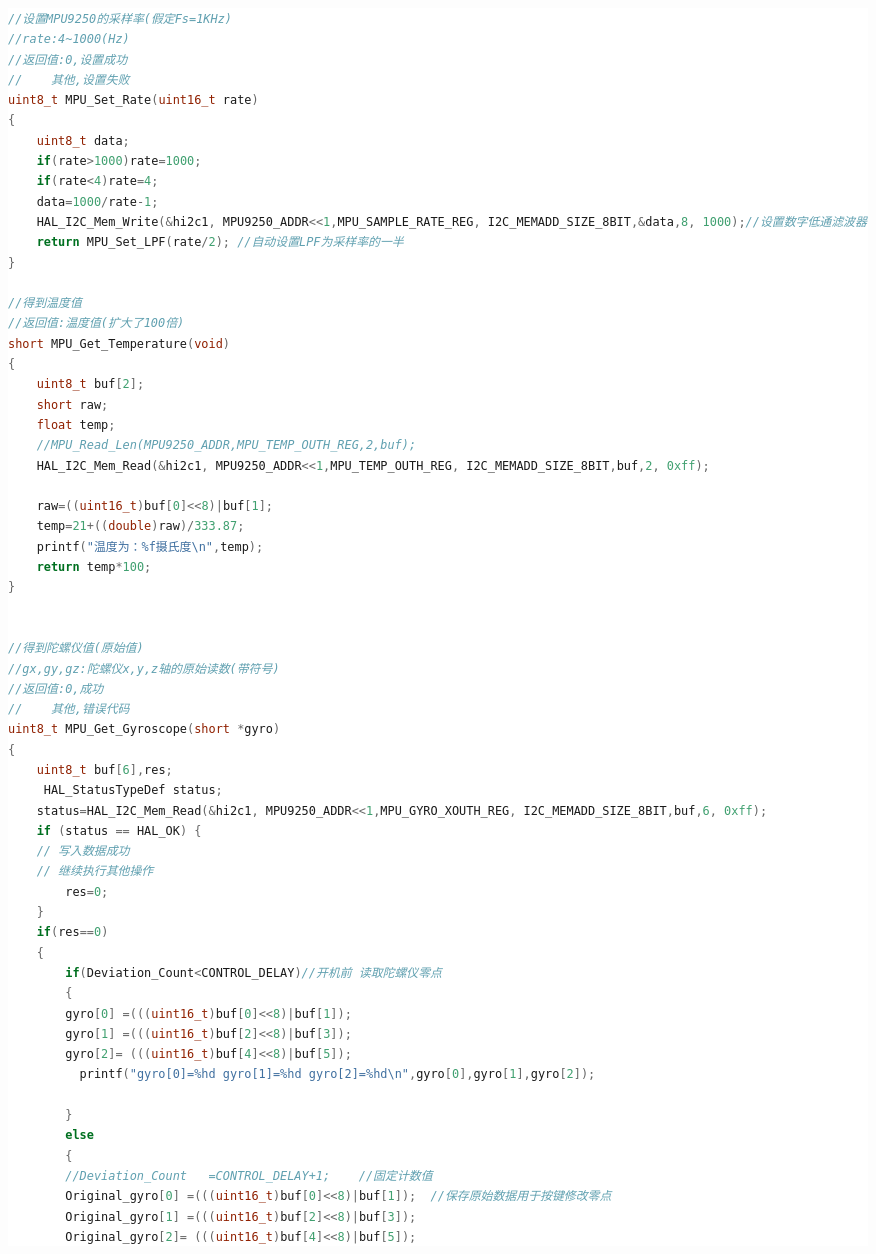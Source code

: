 ```c++
//设置MPU9250的采样率(假定Fs=1KHz)
//rate:4~1000(Hz)
//返回值:0,设置成功
//    其他,设置失败 
uint8_t MPU_Set_Rate(uint16_t rate)
{
	uint8_t data;
	if(rate>1000)rate=1000;
	if(rate<4)rate=4;
	data=1000/rate-1;
    HAL_I2C_Mem_Write(&hi2c1, MPU9250_ADDR<<1,MPU_SAMPLE_RATE_REG, I2C_MEMADD_SIZE_8BIT,&data,8, 1000);//设置数字低通滤波器 
 	return MPU_Set_LPF(rate/2);	//自动设置LPF为采样率的一半
}

//得到温度值
//返回值:温度值(扩大了100倍)
short MPU_Get_Temperature(void)
{
    uint8_t buf[2]; 
    short raw;
	float temp;
	//MPU_Read_Len(MPU9250_ADDR,MPU_TEMP_OUTH_REG,2,buf); 
    HAL_I2C_Mem_Read(&hi2c1, MPU9250_ADDR<<1,MPU_TEMP_OUTH_REG, I2C_MEMADD_SIZE_8BIT,buf,2, 0xff);
    
    raw=((uint16_t)buf[0]<<8)|buf[1];  
    temp=21+((double)raw)/333.87;  
    printf("温度为：%f摄氏度\n",temp);
    return temp*100;
}


//得到陀螺仪值(原始值)
//gx,gy,gz:陀螺仪x,y,z轴的原始读数(带符号)
//返回值:0,成功
//    其他,错误代码
uint8_t MPU_Get_Gyroscope(short *gyro)
{
    uint8_t buf[6],res; 
     HAL_StatusTypeDef status;
    status=HAL_I2C_Mem_Read(&hi2c1, MPU9250_ADDR<<1,MPU_GYRO_XOUTH_REG, I2C_MEMADD_SIZE_8BIT,buf,6, 0xff);
	if (status == HAL_OK) {
    // 写入数据成功
    // 继续执行其他操作
        res=0;
    } 
	if(res==0)
	{
		if(Deviation_Count<CONTROL_DELAY)//开机前 读取陀螺仪零点
		{
		gyro[0] =(((uint16_t)buf[0]<<8)|buf[1]);  
		gyro[1] =(((uint16_t)buf[2]<<8)|buf[3]);  
		gyro[2]= (((uint16_t)buf[4]<<8)|buf[5]);
          printf("gyro[0]=%hd gyro[1]=%hd gyro[2]=%hd\n",gyro[0],gyro[1],gyro[2]);
	
		}
		else
		{  
		//Deviation_Count	=CONTROL_DELAY+1;	 //固定计数值			
		Original_gyro[0] =(((uint16_t)buf[0]<<8)|buf[1]);  //保存原始数据用于按键修改零点
		Original_gyro[1] =(((uint16_t)buf[2]<<8)|buf[3]);  
		Original_gyro[2]= (((uint16_t)buf[4]<<8)|buf[5]);			
```